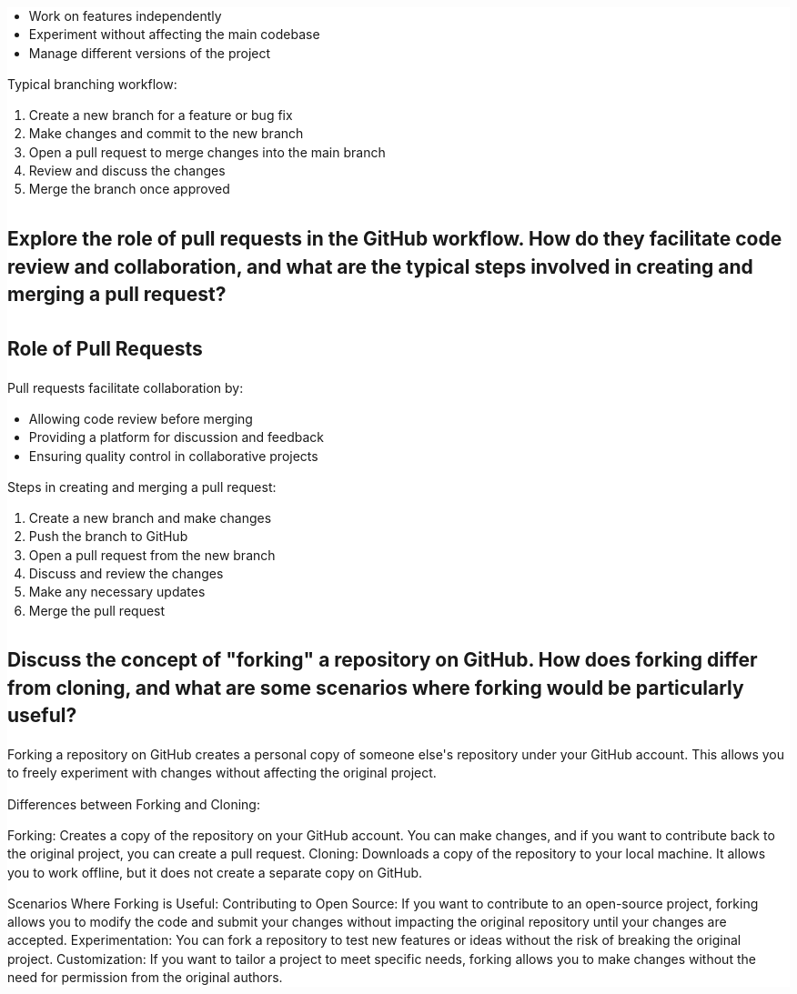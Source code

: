 - Work on features independently
- Experiment without affecting the main codebase
- Manage different versions of the project

Typical branching workflow:

1. Create a new branch for a feature or bug fix
2. Make changes and commit to the new branch
3. Open a pull request to merge changes into the main branch
4. Review and discuss the changes
5. Merge the branch once approved

## Explore the role of pull requests in the GitHub workflow. How do they facilitate code review and collaboration, and what are the typical steps involved in creating and merging a pull request?
## Role of Pull Requests

Pull requests facilitate collaboration by:

- Allowing code review before merging
- Providing a platform for discussion and feedback
- Ensuring quality control in collaborative projects

Steps in creating and merging a pull request:

1. Create a new branch and make changes
2. Push the branch to GitHub
3. Open a pull request from the new branch
4. Discuss and review the changes
5. Make any necessary updates
6. Merge the pull request

## Discuss the concept of "forking" a repository on GitHub. How does forking differ from cloning, and what are some scenarios where forking would be particularly useful?
Forking a repository on GitHub creates a personal copy of someone else's repository under your GitHub account. This allows you to freely experiment with changes without affecting the original project.

Differences between Forking and Cloning:

Forking: Creates a copy of the repository on your GitHub account. You can make changes, and if you want to contribute back to the original project, you can create a pull request.
Cloning: Downloads a copy of the repository to your local machine. It allows you to work offline, but it does not create a separate copy on GitHub.

Scenarios Where Forking is Useful:
Contributing to Open Source: If you want to contribute to an open-source project, forking allows you to modify the code and submit your changes without impacting the original repository until your changes are accepted.
Experimentation: You can fork a repository to test new features or ideas without the risk of breaking the original project.
Customization: If you want to tailor a project to meet specific needs, forking allows you to make changes without the need for permission from the original authors.
